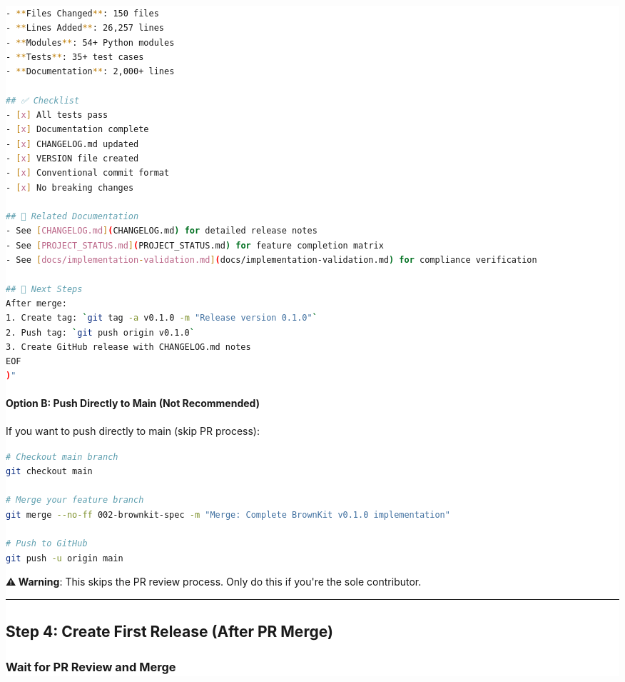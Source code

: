 ```bash
- **Files Changed**: 150 files
- **Lines Added**: 26,257 lines
- **Modules**: 54+ Python modules
- **Tests**: 35+ test cases
- **Documentation**: 2,000+ lines

## ✅ Checklist
- [x] All tests pass
- [x] Documentation complete
- [x] CHANGELOG.md updated
- [x] VERSION file created
- [x] Conventional commit format
- [x] No breaking changes

## 📖 Related Documentation
- See [CHANGELOG.md](CHANGELOG.md) for detailed release notes
- See [PROJECT_STATUS.md](PROJECT_STATUS.md) for feature completion matrix
- See [docs/implementation-validation.md](docs/implementation-validation.md) for compliance verification

## 🚀 Next Steps
After merge:
1. Create tag: `git tag -a v0.1.0 -m "Release version 0.1.0"`
2. Push tag: `git push origin v0.1.0`
3. Create GitHub release with CHANGELOG.md notes
EOF
)"
```

#### Option B: Push Directly to Main (Not Recommended)

If you want to push directly to main (skip PR process):

```bash
# Checkout main branch
git checkout main

# Merge your feature branch
git merge --no-ff 002-brownkit-spec -m "Merge: Complete BrownKit v0.1.0 implementation"

# Push to GitHub
git push -u origin main
```

**⚠️ Warning**: This skips the PR review process. Only do this if you're the sole contributor.

---

## Step 4: Create First Release (After PR Merge)

### Wait for PR Review and Merge
